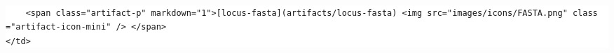         <span class="artifact-p" markdown="1">[locus-fasta](artifacts/locus-fasta) <img src="images/icons/FASTA.png" class="artifact-icon-mini" /> </span>
    </td>
</tr>
<tr style="border:none;">
    <td class="program-td">